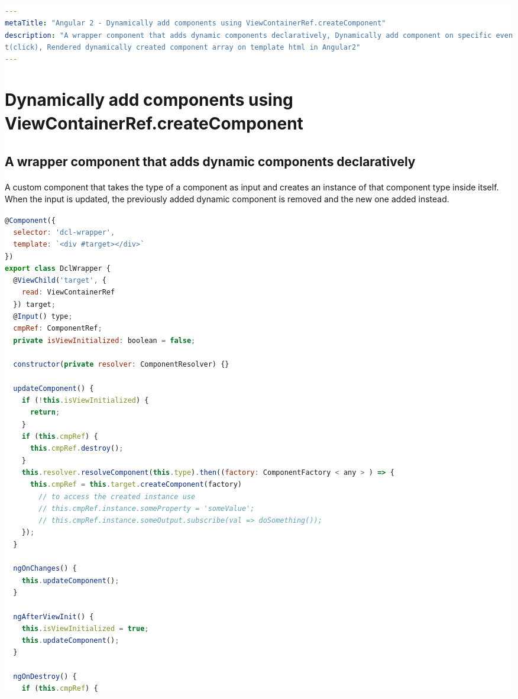 ```yaml
---
metaTitle: "Angular 2 - Dynamically add components using ViewContainerRef.createComponent"
description: "A wrapper component that adds dynamic components declaratively, Dynamically add component on specific event(click), Rendered dynamically created component array on template html in Angular2"
---
```


# Dynamically add components using ViewContainerRef.createComponent




## A wrapper component that adds dynamic components declaratively


A custom component that takes the type of a component as input and creates an instance of that component type inside itself. When the input is updated, the previously added dynamic component is removed and the new one added instead.

```js
@Component({
  selector: 'dcl-wrapper',
  template: `<div #target></div>`
})
export class DclWrapper {
  @ViewChild('target', {
    read: ViewContainerRef
  }) target;
  @Input() type;
  cmpRef: ComponentRef;
  private isViewInitialized: boolean = false;

  constructor(private resolver: ComponentResolver) {}

  updateComponent() {
    if (!this.isViewInitialized) {
      return;
    }
    if (this.cmpRef) {
      this.cmpRef.destroy();
    }
    this.resolver.resolveComponent(this.type).then((factory: ComponentFactory < any > ) => {
      this.cmpRef = this.target.createComponent(factory)
        // to access the created instance use
        // this.cmpRef.instance.someProperty = 'someValue';
        // this.cmpRef.instance.someOutput.subscribe(val => doSomething());
    });
  }

  ngOnChanges() {
    this.updateComponent();
  }

  ngAfterViewInit() {
    this.isViewInitialized = true;
    this.updateComponent();
  }

  ngOnDestroy() {
    if (this.cmpRef) {
```
